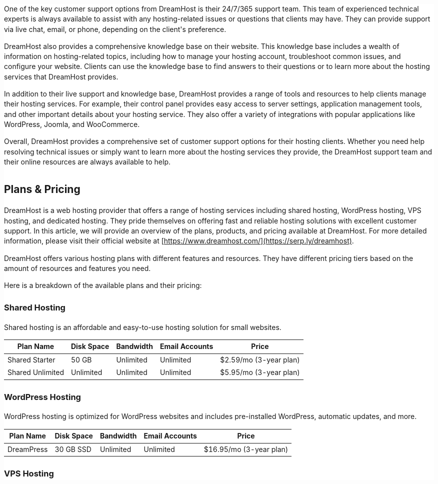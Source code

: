 One of the key customer support options from DreamHost is their 24/7/365 support team. This team of experienced technical experts is always available to assist with any hosting-related issues or questions that clients may have. They can provide support via live chat, email, or phone, depending on the client's preference.

DreamHost also provides a comprehensive knowledge base on their website. This knowledge base includes a wealth of information on hosting-related topics, including how to manage your hosting account, troubleshoot common issues, and configure your website. Clients can use the knowledge base to find answers to their questions or to learn more about the hosting services that DreamHost provides.

In addition to their live support and knowledge base, DreamHost provides a range of tools and resources to help clients manage their hosting services. For example, their control panel provides easy access to server settings, application management tools, and other important details about your hosting service. They also offer a variety of integrations with popular applications like WordPress, Joomla, and WooCommerce.

Overall, DreamHost provides a comprehensive set of customer support options for their hosting clients. Whether you need help resolving technical issues or simply want to learn more about the hosting services they provide, the DreamHost support team and their online resources are always available to help.

## Plans & Pricing

DreamHost is a web hosting provider that offers a range of hosting services including shared hosting, WordPress hosting, VPS hosting, and dedicated hosting. They pride themselves on offering fast and reliable hosting solutions with excellent customer support. In this article, we will provide an overview of the plans, products, and pricing available at DreamHost. For more detailed information, please visit their official website at [https://www.dreamhost.com/](https://serp.ly/dreamhost).

DreamHost offers various hosting plans with different features and resources. They have different pricing tiers based on the amount of resources and features you need.

Here is a breakdown of the available plans and their pricing:

### Shared Hosting

Shared hosting is an affordable and easy-to-use hosting solution for small websites.

| Plan Name | Disk Space | Bandwidth | Email Accounts | Price |
| --- | --- | --- | --- | --- |
| Shared Starter | 50 GB | Unlimited | Unlimited | $2.59/mo (3-year plan) |
| Shared Unlimited | Unlimited | Unlimited | Unlimited | $5.95/mo (3-year plan) |

### WordPress Hosting

WordPress hosting is optimized for WordPress websites and includes pre-installed WordPress, automatic updates, and more.

| Plan Name | Disk Space | Bandwidth | Email Accounts | Price |
| --- | --- | --- | --- | --- |
| DreamPress | 30 GB SSD | Unlimited | Unlimited | $16.95/mo (3-year plan) |

### VPS Hosting
